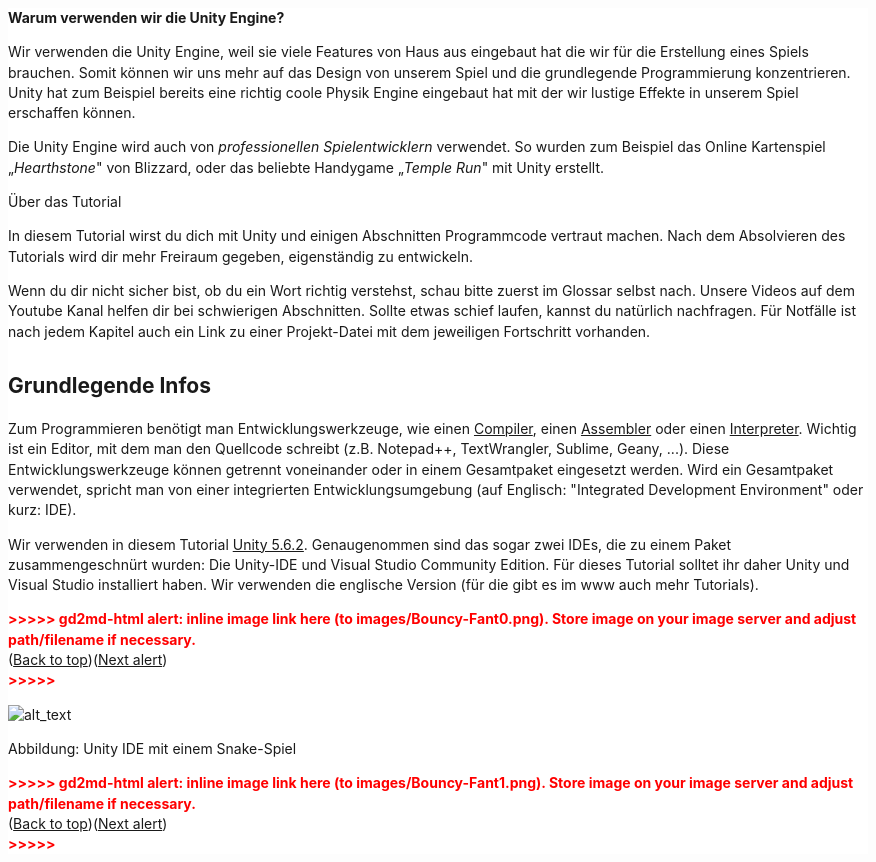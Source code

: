  

**Warum verwenden wir die Unity Engine?** 

Wir verwenden die Unity Engine, weil sie viele Features von Haus aus eingebaut hat die wir für die Erstellung eines Spiels brauchen. Somit können wir uns mehr auf das Design von unserem Spiel und die grundlegende Programmierung konzentrieren. Unity hat zum Beispiel bereits eine richtig coole Physik Engine eingebaut hat mit der wir lustige Effekte in unserem Spiel erschaffen können. 

 

Die Unity Engine wird auch von _professionellen Spielentwicklern_ verwendet. So wurden zum Beispiel das Online Kartenspiel „_Hearthstone_" von Blizzard, oder das beliebte Handygame „_Temple Run_" mit Unity erstellt.  

 

Über das Tutorial 

In diesem Tutorial wirst du dich mit Unity und einigen Abschnitten Programmcode vertraut machen. Nach dem Absolvieren des Tutorials wird dir mehr Freiraum gegeben, eigenständig zu entwickeln.

Wenn du dir nicht sicher bist, ob du ein Wort richtig verstehst, schau bitte zuerst im Glossar selbst nach. Unsere Videos auf dem Youtube Kanal helfen dir bei schwierigen Abschnitten. Sollte etwas schief laufen, kannst du natürlich nachfragen. Für Notfälle ist nach jedem Kapitel auch ein Link zu einer Projekt-Datei mit dem jeweiligen Fortschritt vorhanden. 


## Grundlegende Infos

Zum Programmieren benötigt man Entwicklungswerkzeuge, wie einen [Compiler](https://de.wikipedia.org/wiki/Compiler), einen [Assembler](https://de.wikipedia.org/wiki/Assembler_(Informatik)) oder einen [Interpreter](https://de.wikipedia.org/wiki/Interpreter). Wichtig ist ein Editor, mit dem man den Quellcode schreibt (z.B. Notepad++, TextWrangler, Sublime, Geany, ...). Diese Entwicklungswerkzeuge können getrennt voneinander oder in einem Gesamtpaket eingesetzt werden. Wird ein Gesamtpaket verwendet, spricht man von einer integrierten Entwicklungsumgebung (auf Englisch: "Integrated Development Environment"  oder kurz: IDE). 

Wir verwenden in diesem Tutorial [Unity 5.6.2](https://unity3d.com/de/get-unity/download/archive). Genaugenommen sind das sogar zwei IDEs, die zu einem Paket zusammengeschnürt wurden: Die Unity-IDE und Visual Studio Community Edition. Für dieses Tutorial solltet ihr daher Unity und Visual Studio installiert haben. Wir verwenden die englische Version (für die gibt es im www auch mehr Tutorials).

<p id="gdcalert1" ><span style="color: red; font-weight: bold">>>>>>  gd2md-html alert: inline image link here (to images/Bouncy-Fant0.png). Store image on your image server and adjust path/filename if necessary. </span><br>(<a href="#">Back to top</a>)(<a href="#gdcalert2">Next alert</a>)<br><span style="color: red; font-weight: bold">>>>>> </span></p>


![alt_text](images/Bouncy-Fant0.png "image_tooltip")


Abbildung: Unity IDE mit einem Snake-Spiel



<p id="gdcalert2" ><span style="color: red; font-weight: bold">>>>>>  gd2md-html alert: inline image link here (to images/Bouncy-Fant1.png). Store image on your image server and adjust path/filename if necessary. </span><br>(<a href="#">Back to top</a>)(<a href="#gdcalert3">Next alert</a>)<br><span style="color: red; font-weight: bold">>>>>> </span></p>
